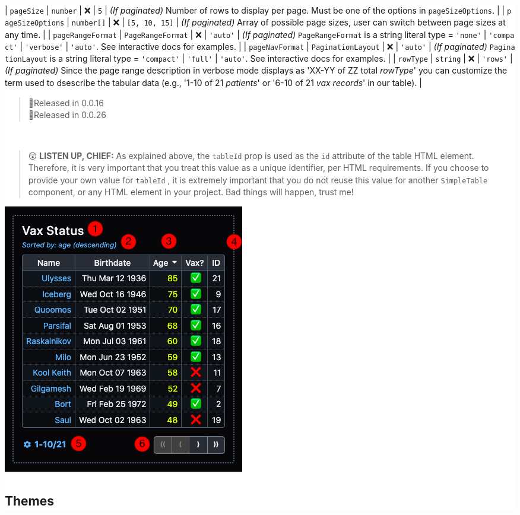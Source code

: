 | `pageSize`                                                                  | `number`           | ❌   | `5`                                            | _(If paginated)_ Number of rows to display per page. Must be one of the options in `pageSizeOptions`.                                                                                                                                                 |
| `pageSizeOptions`                                                           | `number[]`         | ❌   | `[5, 10, 15]`                                  | _(If paginated)_ Array of possible page sizes, user can switch between page sizes at any time.                                                                                                                                                        |
| `pageRangeFormat`                                                           | `PageRangeFormat`  | ❌   | `'auto'`                                       | _(If paginated)_ `PageRangeFormat` is a string literal type = `'none'` \| `'compact'` \| `'verbose'` \| `'auto'`. See interactive docs for examples.                                                                                                  |
| `pageNavFormat`                                                             | `PaginationLayout` | ❌   | `'auto'`                                       | _(If paginated)_ `PaginationLayout` is a string literal type = `'compact'` \| `'full'` \| `'auto'`. See interactive docs for examples.                                                                                                                |
| `rowType`                                                                   | `string`           | ❌   | `'rows'`                                       | _(If paginated)_ Since the page range description in verbose mode displays as 'XX-YY of ZZ total _rowType_' you can customize the term used to dsescribe the tabular data (e.g., '1-10 of 21 _patients_' or '6-10 of 21 _vax records_' in our table). |

<blockquote>
  		<span class="emoji" title="version 0.0.16 features">🎁</span><span class="released-in-version">Released in 0.0.16</span>
		<br/>
		<span class="emoji" title="version 0.0.26 features">💎</span><span class="released-in-version">Released in 0.0.26</span>
</blockquote>
<br/>
<blockquote><span title="stop calling me 'chief'">😲</span> <strong>LISTEN UP, CHIEF:</strong> As explained above, the <code>tableId</code> prop is used as the <code>id</code> attribute of the table HTML element. Therefore, it is very important that you treat this value as a unique identifier, per HTML requirements. If you choose to provide your own value for <code>tableId</code> , it is extremely important that you do not reuse this value for another <code>SimpleTable</code> component, or any HTML element in your project. Bad things will happen, trust me!</blockquote>

![Image that shows where and how various table settings change the appearance of the rendered table](./static/readme_settings_explained.png)

## Themes
